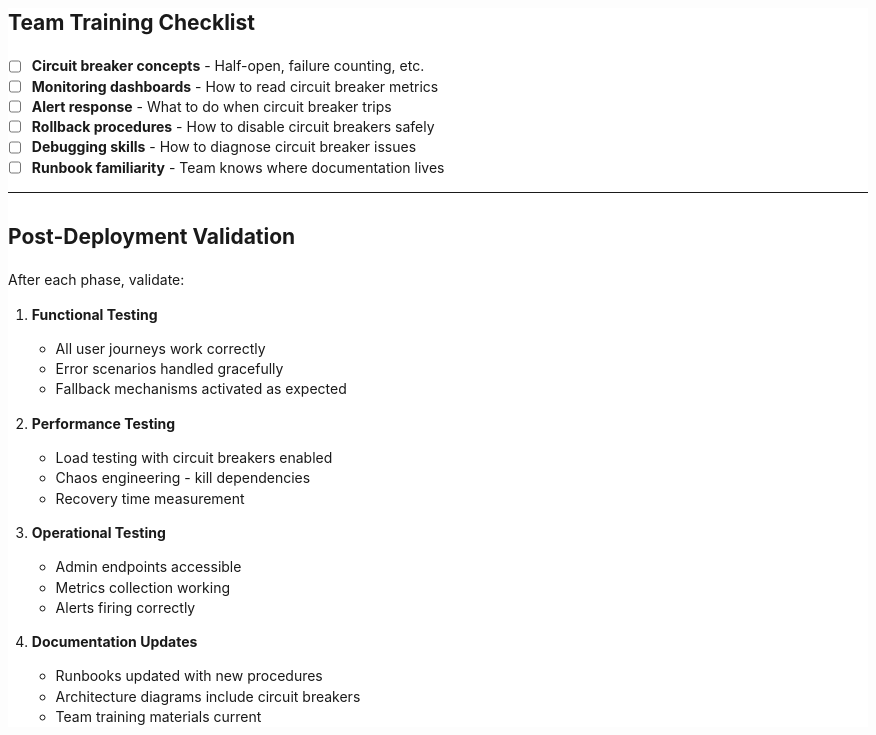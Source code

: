 
## Team Training Checklist

- [ ] **Circuit breaker concepts** - Half-open, failure counting, etc.
- [ ] **Monitoring dashboards** - How to read circuit breaker metrics
- [ ] **Alert response** - What to do when circuit breaker trips
- [ ] **Rollback procedures** - How to disable circuit breakers safely
- [ ] **Debugging skills** - How to diagnose circuit breaker issues
- [ ] **Runbook familiarity** - Team knows where documentation lives

---

## Post-Deployment Validation

After each phase, validate:

1. **Functional Testing**
   - All user journeys work correctly
   - Error scenarios handled gracefully
   - Fallback mechanisms activated as expected

2. **Performance Testing**
   - Load testing with circuit breakers enabled
   - Chaos engineering - kill dependencies
   - Recovery time measurement

3. **Operational Testing**
   - Admin endpoints accessible
   - Metrics collection working
   - Alerts firing correctly

4. **Documentation Updates**
   - Runbooks updated with new procedures
   - Architecture diagrams include circuit breakers
   - Team training materials current
